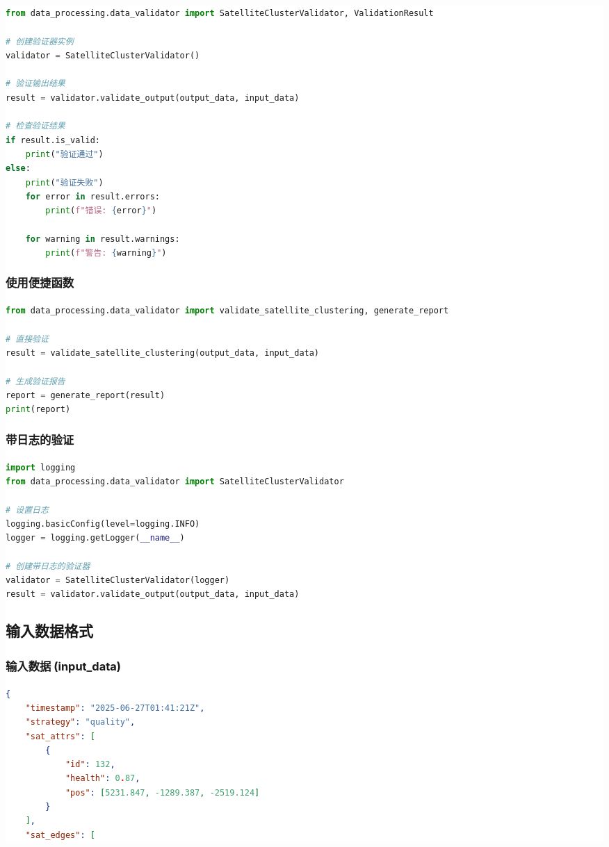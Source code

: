 ```python
from data_processing.data_validator import SatelliteClusterValidator, ValidationResult

# 创建验证器实例
validator = SatelliteClusterValidator()

# 验证输出结果
result = validator.validate_output(output_data, input_data)

# 检查验证结果
if result.is_valid:
    print("验证通过")
else:
    print("验证失败")
    for error in result.errors:
        print(f"错误: {error}")
    
    for warning in result.warnings:
        print(f"警告: {warning}")
```

### 使用便捷函数

```python
from data_processing.data_validator import validate_satellite_clustering, generate_report

# 直接验证
result = validate_satellite_clustering(output_data, input_data)

# 生成验证报告
report = generate_report(result)
print(report)
```

### 带日志的验证

```python
import logging
from data_processing.data_validator import SatelliteClusterValidator

# 设置日志
logging.basicConfig(level=logging.INFO)
logger = logging.getLogger(__name__)

# 创建带日志的验证器
validator = SatelliteClusterValidator(logger)
result = validator.validate_output(output_data, input_data)
```

## 输入数据格式

### 输入数据 (input_data)
```json
{
    "timestamp": "2025-06-27T01:41:21Z",
    "strategy": "quality",
    "sat_attrs": [
        {
            "id": 132,
            "health": 0.87,
            "pos": [5231.847, -1289.387, -2519.124]
        }
    ],
    "sat_edges": [
```